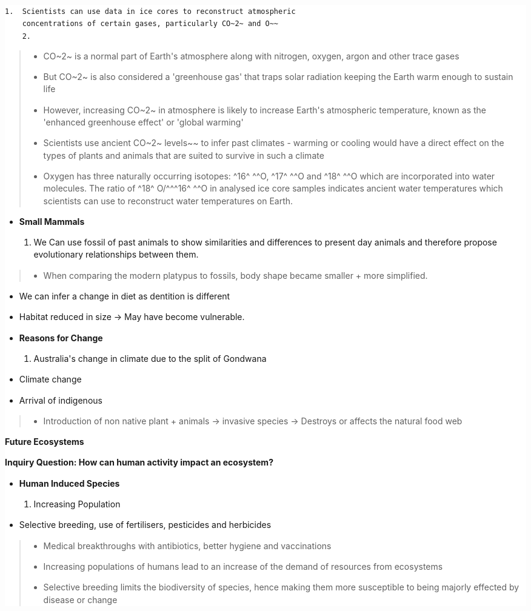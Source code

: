     1.  Scientists can use data in ice cores to reconstruct atmospheric
        concentrations of certain gases, particularly CO~2~​ and O~​~
        2.​

> - CO~2~​ is a normal part of Earth's atmosphere along with nitrogen,
> oxygen, argon and other trace gases
>
> - But CO~2~​ is also considered a 'greenhouse gas' that traps solar
> radiation keeping the Earth warm enough to sustain life
>
> - However, increasing CO~2~​ in atmosphere is likely to increase
> Earth's atmospheric temperature, known as the 'enhanced greenhouse
> effect' or 'global warming'
>
> - Scientists use ancient CO~2~​ levels~​~ to infer past climates -
> warming or cooling would have a direct effect on the types of plants
> and animals that are suited to survive in such a climate
>
> - Oxygen has three naturally occurring isotopes: ^16^​ ^​^O, ^17^​
> ^​^O and ^18^​ ^​^O which are incorporated into water molecules. The
> ratio of ^18^​ O/^​^​^16^ ^​^O in analysed ice core samples indicates
> ancient water temperatures which scientists can use to reconstruct
> water temperatures on Earth.

-   **Small Mammals**

    1.  We Can use fossil of past animals to show similarities and
        differences to present day animals and therefore propose
        evolutionary relationships between them.

> - When comparing the modern platypus to fossils, body shape became
> smaller + more simplified.

- We can infer a change in diet as dentition is different

- Habitat reduced in size → May have become vulnerable.

-   **Reasons for Change**

    1.  Australia's change in climate due to the split of Gondwana

- Climate change

- Arrival of indigenous

> - Introduction of non native plant + animals → invasive species →
> Destroys or affects the natural food web

**Future Ecosystems**

**Inquiry Question: How can human activity impact an ecosystem?**

-   **Human Induced Species**

    1.  Increasing Population

- Selective breeding, use of fertilisers, pesticides and herbicides

> - Medical breakthroughs with antibiotics, better hygiene and
> vaccinations
>
> - Increasing populations of humans lead to an increase of the demand
> of resources from ecosystems
>
> - Selective breeding limits the biodiversity of species, hence making
> them more susceptible to being majorly effected by disease or change
